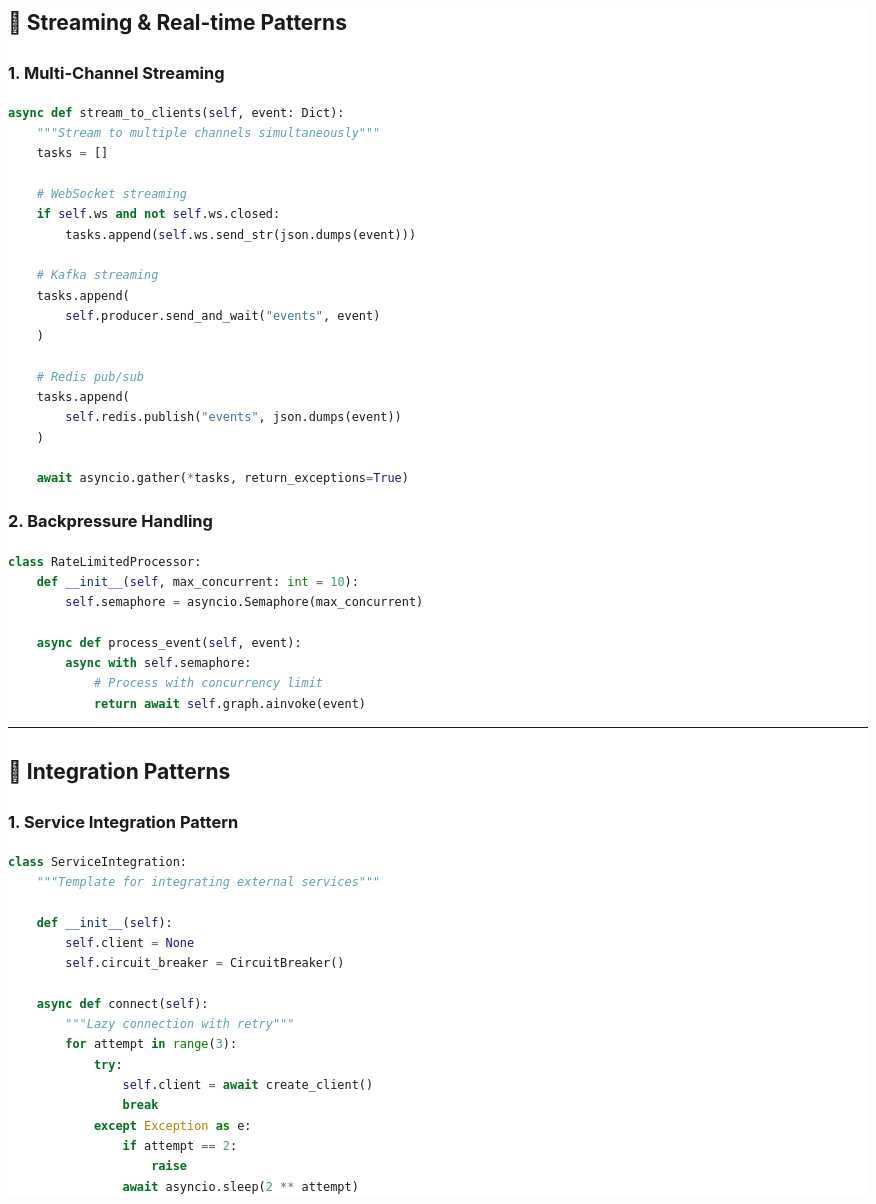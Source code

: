 
## 🌊 Streaming & Real-time Patterns

### 1. **Multi-Channel Streaming**

```python
async def stream_to_clients(self, event: Dict):
    """Stream to multiple channels simultaneously"""
    tasks = []
    
    # WebSocket streaming
    if self.ws and not self.ws.closed:
        tasks.append(self.ws.send_str(json.dumps(event)))
    
    # Kafka streaming
    tasks.append(
        self.producer.send_and_wait("events", event)
    )
    
    # Redis pub/sub
    tasks.append(
        self.redis.publish("events", json.dumps(event))
    )
    
    await asyncio.gather(*tasks, return_exceptions=True)
```

### 2. **Backpressure Handling**

```python
class RateLimitedProcessor:
    def __init__(self, max_concurrent: int = 10):
        self.semaphore = asyncio.Semaphore(max_concurrent)
    
    async def process_event(self, event):
        async with self.semaphore:
            # Process with concurrency limit
            return await self.graph.ainvoke(event)
```

---

## 🔌 Integration Patterns

### 1. **Service Integration Pattern**

```python
class ServiceIntegration:
    """Template for integrating external services"""
    
    def __init__(self):
        self.client = None
        self.circuit_breaker = CircuitBreaker()
    
    async def connect(self):
        """Lazy connection with retry"""
        for attempt in range(3):
            try:
                self.client = await create_client()
                break
            except Exception as e:
                if attempt == 2:
                    raise
                await asyncio.sleep(2 ** attempt)
```